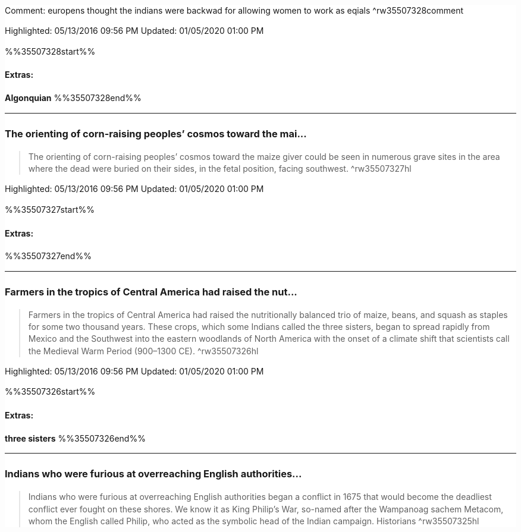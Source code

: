 Comment: europens thought the indians were backwad for allowing women to work as eqials  ^rw35507328comment

Highlighted: 05/13/2016 09:56 PM
Updated: 01/05/2020 01:00 PM

%%35507328start%%
#### Extras:
**Algonquian** 
%%35507328end%%



------

### The orienting of corn-raising peoples’ cosmos toward the mai...
>The orienting of corn-raising peoples’ cosmos toward the maize giver could be seen in numerous grave sites in the area where the dead were buried on their sides, in the fetal position, facing southwest. ^rw35507327hl


Highlighted: 05/13/2016 09:56 PM
Updated: 01/05/2020 01:00 PM

%%35507327start%%
#### Extras:

%%35507327end%%



------

### Farmers in the tropics of Central America had raised the nut...
>Farmers in the tropics of Central America had raised the nutritionally balanced trio of maize, beans, and squash as staples for some two thousand years. These crops, which some Indians called the three sisters, began to spread rapidly from Mexico and the Southwest into the eastern woodlands of North America with the onset of a climate shift that scientists call the Medieval Warm Period (900–1300 CE). ^rw35507326hl


Highlighted: 05/13/2016 09:56 PM
Updated: 01/05/2020 01:00 PM

%%35507326start%%
#### Extras:
**three sisters**
%%35507326end%%



------

### Indians who were furious at overreaching English authorities...
>Indians who were furious at overreaching English authorities began a conflict in 1675 that would become the deadliest conflict ever fought on these shores. We know it as King Philip’s War, so-named after the Wampanoag sachem Metacom, whom the English called Philip, who acted as the symbolic head of the Indian campaign. Historians ^rw35507325hl
